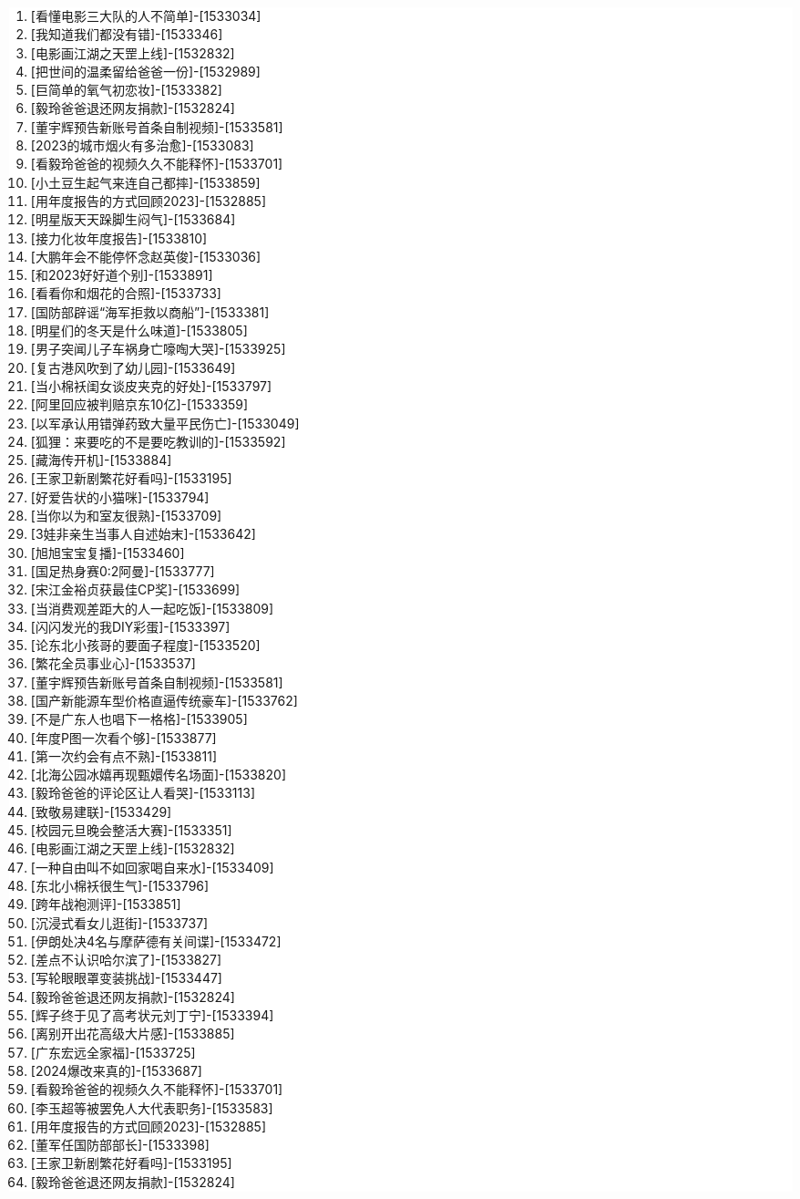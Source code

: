 1. [看懂电影三大队的人不简单]-[1533034]
1. [我知道我们都没有错]-[1533346]
1. [电影画江湖之天罡上线]-[1532832]
1. [把世间的温柔留给爸爸一份]-[1532989]
1. [巨简单的氧气初恋妆]-[1533382]
1. [毅玲爸爸退还网友捐款]-[1532824]
1. [董宇辉预告新账号首条自制视频]-[1533581]
1. [2023的城市烟火有多治愈]-[1533083]
1. [看毅玲爸爸的视频久久不能释怀]-[1533701]
1. [小土豆生起气来连自己都摔]-[1533859]
1. [用年度报告的方式回顾2023]-[1532885]
1. [明星版天天跺脚生闷气]-[1533684]
1. [接力化妆年度报告]-[1533810]
1. [大鹏年会不能停怀念赵英俊]-[1533036]
1. [和2023好好道个别]-[1533891]
1. [看看你和烟花的合照]-[1533733]
1. [国防部辟谣“海军拒救以商船”]-[1533381]
1. [明星们的冬天是什么味道]-[1533805]
1. [男子突闻儿子车祸身亡嚎啕大哭]-[1533925]
1. [复古港风吹到了幼儿园]-[1533649]
1. [当小棉袄闺女谈皮夹克的好处]-[1533797]
1. [阿里回应被判赔京东10亿]-[1533359]
1. [以军承认用错弹药致大量平民伤亡]-[1533049]
1. [狐狸：来要吃的不是要吃教训的]-[1533592]
1. [藏海传开机]-[1533884]
1. [王家卫新剧繁花好看吗]-[1533195]
1. [好爱告状的小猫咪]-[1533794]
1. [当你以为和室友很熟]-[1533709]
1. [3娃非亲生当事人自述始末]-[1533642]
1. [旭旭宝宝复播]-[1533460]
1. [国足热身赛0:2阿曼]-[1533777]
1. [宋江金裕贞获最佳CP奖]-[1533699]
1. [当消费观差距大的人一起吃饭]-[1533809]
1. [闪闪发光的我DIY彩蛋]-[1533397]
1. [论东北小孩哥的要面子程度]-[1533520]
1. [繁花全员事业心]-[1533537]
1. [董宇辉预告新账号首条自制视频]-[1533581]
1. [国产新能源车型价格直逼传统豪车]-[1533762]
1. [不是广东人也唱下一格格]-[1533905]
1. [年度P图一次看个够]-[1533877]
1. [第一次约会有点不熟]-[1533811]
1. [北海公园冰嬉再现甄嬛传名场面]-[1533820]
1. [毅玲爸爸的评论区让人看哭]-[1533113]
1. [致敬易建联]-[1533429]
1. [校园元旦晚会整活大赛]-[1533351]
1. [电影画江湖之天罡上线]-[1532832]
1. [一种自由叫不如回家喝自来水]-[1533409]
1. [东北小棉袄很生气]-[1533796]
1. [跨年战袍测评]-[1533851]
1. [沉浸式看女儿逛街]-[1533737]
1. [伊朗处决4名与摩萨德有关间谍]-[1533472]
1. [差点不认识哈尔滨了]-[1533827]
1. [写轮眼眼罩变装挑战]-[1533447]
1. [毅玲爸爸退还网友捐款]-[1532824]
1. [辉子终于见了高考状元刘丁宁]-[1533394]
1. [离别开出花高级大片感]-[1533885]
1. [广东宏远全家福]-[1533725]
1. [2024爆改来真的]-[1533687]
1. [看毅玲爸爸的视频久久不能释怀]-[1533701]
1. [李玉超等被罢免人大代表职务]-[1533583]
1. [用年度报告的方式回顾2023]-[1532885]
1. [董军任国防部部长]-[1533398]
1. [王家卫新剧繁花好看吗]-[1533195]
1. [毅玲爸爸退还网友捐款]-[1532824]